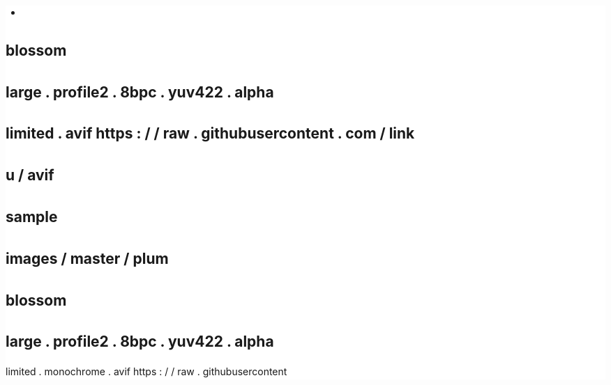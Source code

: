 -
blossom
-
large
.
profile2
.
8bpc
.
yuv422
.
alpha
-
limited
.
avif
https
:
/
/
raw
.
githubusercontent
.
com
/
link
-
u
/
avif
-
sample
-
images
/
master
/
plum
-
blossom
-
large
.
profile2
.
8bpc
.
yuv422
.
alpha
-
limited
.
monochrome
.
avif
https
:
/
/
raw
.
githubusercontent